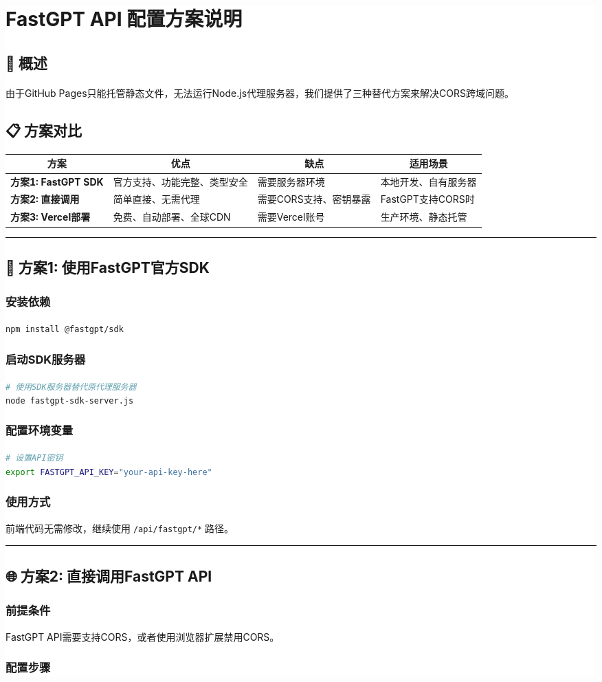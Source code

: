 # FastGPT API 配置方案说明

## 🎯 概述

由于GitHub Pages只能托管静态文件，无法运行Node.js代理服务器，我们提供了三种替代方案来解决CORS跨域问题。

## 📋 方案对比

| 方案 | 优点 | 缺点 | 适用场景 |
|------|------|------|----------|
| **方案1: FastGPT SDK** | 官方支持、功能完整、类型安全 | 需要服务器环境 | 本地开发、自有服务器 |
| **方案2: 直接调用** | 简单直接、无需代理 | 需要CORS支持、密钥暴露 | FastGPT支持CORS时 |
| **方案3: Vercel部署** | 免费、自动部署、全球CDN | 需要Vercel账号 | 生产环境、静态托管 |

---

## 🚀 方案1: 使用FastGPT官方SDK

### 安装依赖
```bash
npm install @fastgpt/sdk
```

### 启动SDK服务器
```bash
# 使用SDK服务器替代原代理服务器
node fastgpt-sdk-server.js
```

### 配置环境变量
```bash
# 设置API密钥
export FASTGPT_API_KEY="your-api-key-here"
```

### 使用方式
前端代码无需修改，继续使用 `/api/fastgpt/*` 路径。

---

## 🌐 方案2: 直接调用FastGPT API

### 前提条件
FastGPT API需要支持CORS，或者使用浏览器扩展禁用CORS。

### 配置步骤
